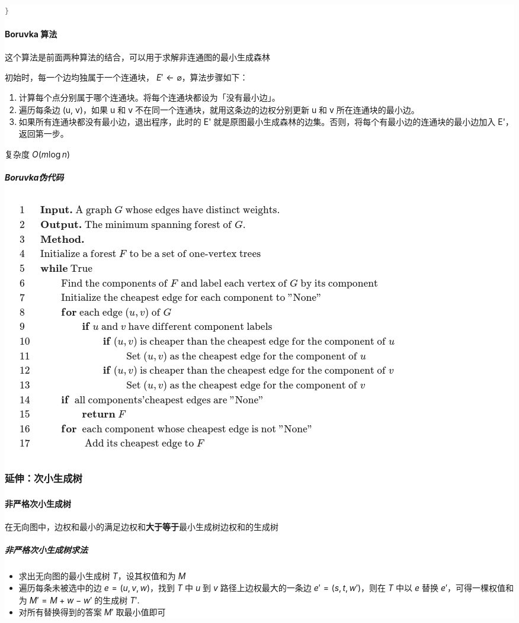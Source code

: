 ```cpp
}
```

#### Boruvka 算法

这个算法是前面两种算法的结合，可以用于求解非连通图的最小生成森林

初始时，每一个边均独属于一个连通块， $E' \leftarrow \varnothing$，算法步骤如下：

1. 计算每个点分别属于哪个连通块。将每个连通块都设为「没有最小边」。
2. 遍历每条边 (u, v)，如果 u 和 v 不在同一个连通块，就用这条边的边权分别更新 u 和 v 所在连通块的最小边。
3. 如果所有连通块都没有最小边，退出程序，此时的 E' 就是原图最小生成森林的边集。否则，将每个有最小边的连通块的最小边加入 E'，返回第一步。

复杂度 $O(m \log n)$

##### Boruvka伪代码

![伪代码](image.png)

### 延伸：次小生成树

#### 非严格次小生成树

在无向图中，边权和最小的满足边权和**大于等于**最小生成树边权和的生成树

##### 非严格次小生成树求法

- 求出无向图的最小生成树 $T$，设其权值和为 $M$
- 遍历每条未被选中的边 $e = (u, v, w)$，找到 $T$ 中 $u$ 到 $v$ 路径上边权最大的一条边 $e' = (s, t, w')$，则在 $T$ 中以 $e$ 替换 $e'$，可得一棵权值和为 $M' = M + w - w'$ 的生成树 $T'$.
- 对所有替换得到的答案 $M'$ 取最小值即可
